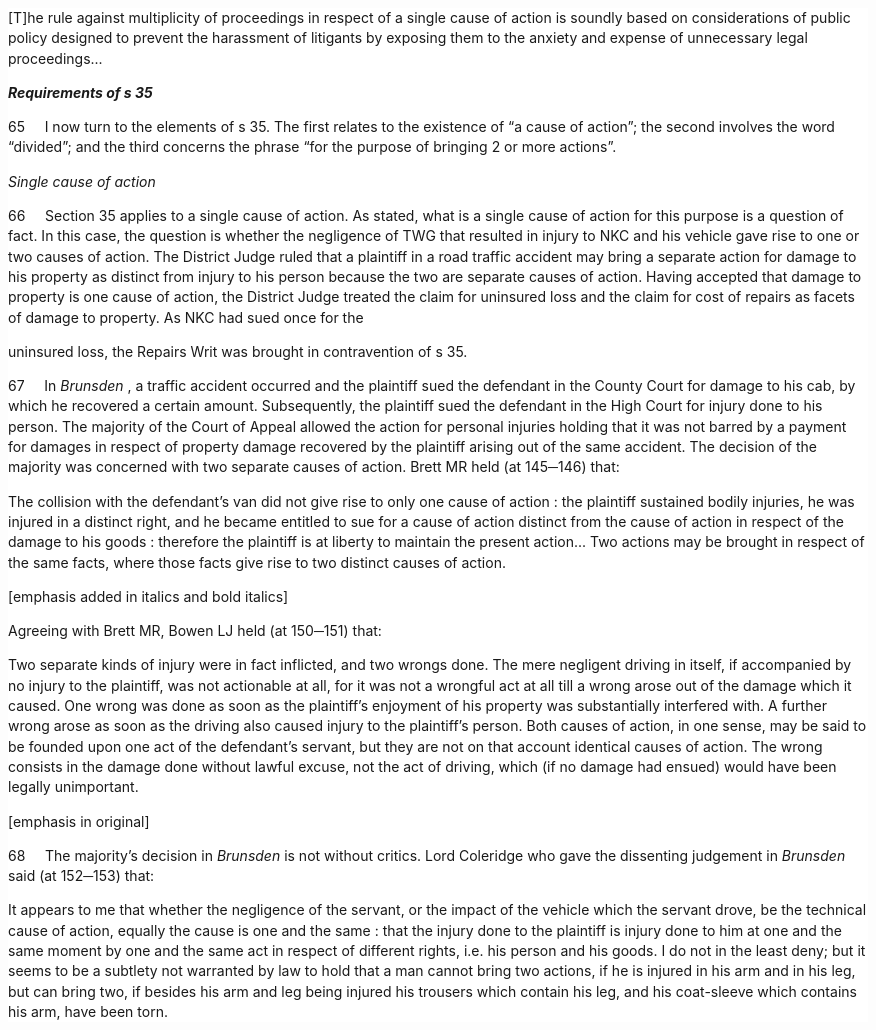  [T]he rule against multiplicity of proceedings in respect of a single cause of action is soundly based on considerations of public policy designed to prevent the harassment of litigants by exposing them to the anxiety and expense of unnecessary legal proceedings... 

**_Requirements of s 35_** 

65     I now turn to the elements of s 35. The first relates to the existence of “a cause of action”; the second involves the word “divided”; and the third concerns the phrase “for the purpose of bringing 2 or more actions”. 

_Single cause of action_ 

66     Section 35 applies to a single cause of action. As stated, what is a single cause of action for this purpose is a question of fact. In this case, the question is whether the negligence of TWG that resulted in injury to NKC and his vehicle gave rise to one or two causes of action. The District Judge ruled that a plaintiff in a road traffic accident may bring a separate action for damage to his property as distinct from injury to his person because the two are separate causes of action. Having accepted that damage to property is one cause of action, the District Judge treated the claim for uninsured loss and the claim for cost of repairs as facets of damage to property. As NKC had sued once for the 


uninsured loss, the Repairs Writ was brought in contravention of s 35. 

67     In _Brunsden_ , a traffic accident occurred and the plaintiff sued the defendant in the County Court for damage to his cab, by which he recovered a certain amount. Subsequently, the plaintiff sued the defendant in the High Court for injury done to his person. The majority of the Court of Appeal allowed the action for personal injuries holding that it was not barred by a payment for damages in respect of property damage recovered by the plaintiff arising out of the same accident. The decision of the majority was concerned with two separate causes of action. Brett MR held (at 145─146) that: 

 The collision with the defendant’s van did not give rise to only one cause of action : the plaintiff sustained bodily injuries, he was injured in a distinct right, and he became entitled to sue for a cause of action distinct from the cause of action in respect of the damage to his goods : therefore the plaintiff is at liberty to maintain the present action... Two actions may be brought in respect of the same facts, where those facts give rise to two distinct causes of action. 

 [emphasis added in italics and bold italics] 

Agreeing with Brett MR, Bowen LJ held (at 150─151) that: 

 Two separate kinds of injury were in fact inflicted, and two wrongs done. The mere negligent driving in itself, if accompanied by no injury to the plaintiff, was not actionable at all, for it was not a wrongful act at all till a wrong arose out of the damage which it caused. One wrong was done as soon as the plaintiff’s enjoyment of his property was substantially interfered with. A further wrong arose as soon as the driving also caused injury to the plaintiff’s person. Both causes of action, in one sense, may be said to be founded upon one act of the defendant’s servant, but they are not on that account identical causes of action. The wrong consists in the damage done without lawful excuse, not the act of driving, which (if no damage had ensued) would have been legally unimportant. 

 [emphasis in original] 

68     The majority’s decision in _Brunsden_ is not without critics. Lord Coleridge who gave the dissenting judgement in _Brunsden_ said (at 152─153) that: 

 It appears to me that whether the negligence of the servant, or the impact of the vehicle which the servant drove, be the technical cause of action, equally the cause is one and the same : that the injury done to the plaintiff is injury done to him at one and the same moment by one and the same act in respect of different rights, i.e. his person and his goods. I do not in the least deny; but it seems to be a subtlety not warranted by law to hold that a man cannot bring two actions, if he is injured in his arm and in his leg, but can bring two, if besides his arm and leg being injured his trousers which contain his leg, and his coat-sleeve which contains his arm, have been torn. 
